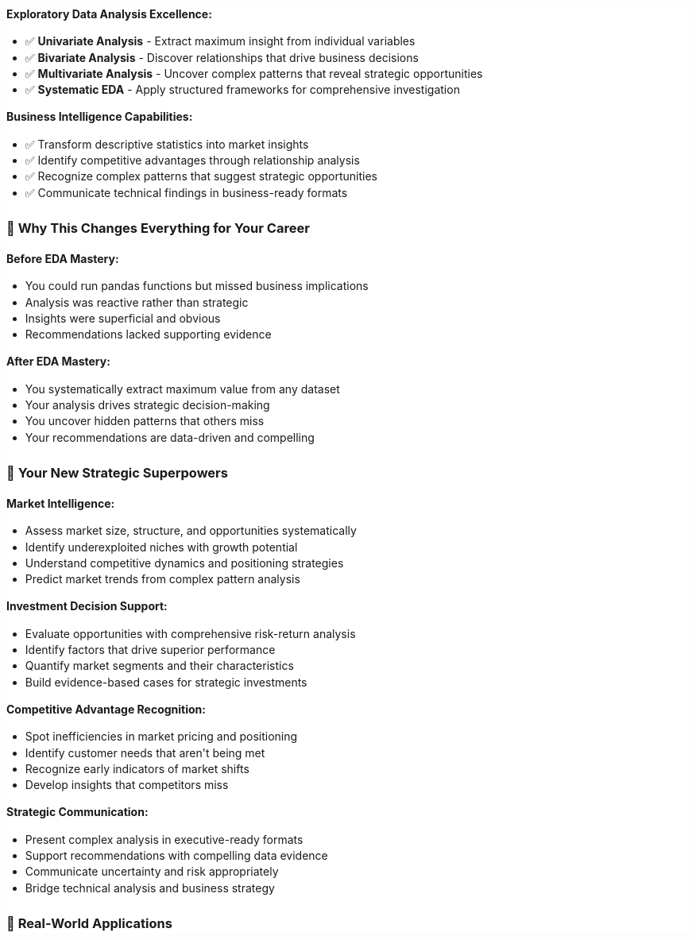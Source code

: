 **Exploratory Data Analysis Excellence:**
- ✅ **Univariate Analysis** - Extract maximum insight from individual variables
- ✅ **Bivariate Analysis** - Discover relationships that drive business decisions
- ✅ **Multivariate Analysis** - Uncover complex patterns that reveal strategic opportunities
- ✅ **Systematic EDA** - Apply structured frameworks for comprehensive investigation

**Business Intelligence Capabilities:**
- ✅ Transform descriptive statistics into market insights
- ✅ Identify competitive advantages through relationship analysis
- ✅ Recognize complex patterns that suggest strategic opportunities
- ✅ Communicate technical findings in business-ready formats

### 🌟 **Why This Changes Everything for Your Career**

**Before EDA Mastery:**
- You could run pandas functions but missed business implications
- Analysis was reactive rather than strategic
- Insights were superficial and obvious
- Recommendations lacked supporting evidence

**After EDA Mastery:**
- You systematically extract maximum value from any dataset
- Your analysis drives strategic decision-making
- You uncover hidden patterns that others miss
- Your recommendations are data-driven and compelling

### 🎯 **Your New Strategic Superpowers**

**Market Intelligence:**
- Assess market size, structure, and opportunities systematically
- Identify underexploited niches with growth potential
- Understand competitive dynamics and positioning strategies
- Predict market trends from complex pattern analysis

**Investment Decision Support:**
- Evaluate opportunities with comprehensive risk-return analysis
- Identify factors that drive superior performance
- Quantify market segments and their characteristics
- Build evidence-based cases for strategic investments

**Competitive Advantage Recognition:**
- Spot inefficiencies in market pricing and positioning
- Identify customer needs that aren't being met
- Recognize early indicators of market shifts
- Develop insights that competitors miss

**Strategic Communication:**
- Present complex analysis in executive-ready formats
- Support recommendations with compelling data evidence
- Communicate uncertainty and risk appropriately
- Bridge technical analysis and business strategy

### 💼 **Real-World Applications**
